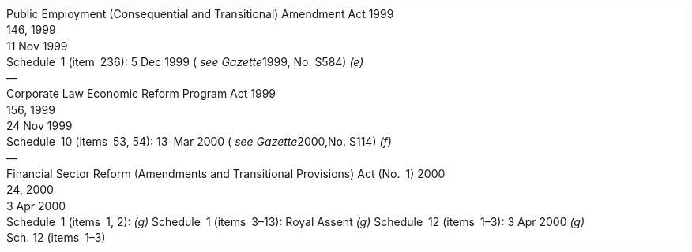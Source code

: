 </tr>
<tr>
  <td>
    <div>Public Employment (Consequential and Transitional) Amendment Act 1999</div>
  </td>
  <td>
    <div>146, 1999</div>
  </td>
  <td>
    <div>11 Nov 1999</div>
  </td>
  <td>
    <div>Schedule 1 (item 236): 5 Dec 1999 ( <i>see Gazette</i>1999, No. S584) <i>(e)</i></div>
  </td>
  <td>
    <div>—</div>
  </td>
  <td>
    <div></div>
  </td>
</tr>
<tr>
  <td>
    <div>Corporate Law Economic Reform Program Act 1999</div>
  </td>
  <td>
    <div>156, 1999</div>
  </td>
  <td>
    <div>24 Nov 1999</div>
  </td>
  <td>
    <div>Schedule 10 (items 53, 54): 13 Mar 2000 ( <i>see</i> <i>Gazette</i>2000,No. S114) <i>(f)</i></div>
  </td>
  <td>
    <div>—</div>
  </td>
  <td>
    <div></div>
  </td>
</tr>
<tr>
  <td>
    <div>Financial Sector Reform (Amendments and Transitional Provisions) Act (No. 1) 2000</div>
  </td>
  <td>
    <div>24, 2000</div>
  </td>
  <td>
    <div>3 Apr 2000</div>
  </td>
  <td>
    <div>Schedule 1 (items 1, 2): <i>(g)</i> 
Schedule 1 (items 3–13): Royal Assent <i>(g) 
 </i>Schedule 12 (items 1–3): 3 Apr 2000 <i>(g)</i></div>
  </td>
  <td>
    <div>Sch. 12 (items 1–3)</div>
  </td>
  <td>
    <div></div>
  </td>
</tr>